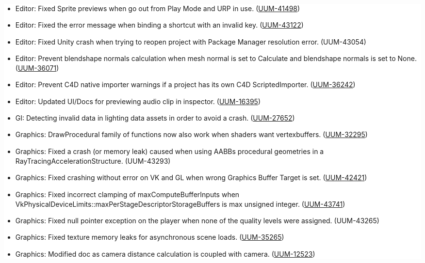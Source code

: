 - Editor: Fixed Sprite previews when go out from Play Mode and URP in use.
    ([UUM-41498](https://issuetracker.unity3d.com/issues/sprite-previews-are-missing-in-the-editor-when-urp-is-installed))

- Editor: Fixed the error message when binding a shortcut with an invalid key.
    ([UUM-43122](https://issuetracker.unity3d.com/issues/the-windows-button-is-referred-to-as-leftapple-in-the-error-message-when-trying-to-assign-it-as-a-shortcut))

- Editor: Fixed Unity crash when trying to reopen project with Package Manager resolution error.
    (UUM-43054)

- Editor: Prevent blendshape normals calculation when mesh normal is set to Calculate and blendshape normals is set to None.
    ([UUM-36071](https://issuetracker.unity3d.com/issues/blend-shape-normals-are-included-when-normals-are-set-to-calculate-and-blend-shape-normals-to-none))

- Editor: Prevent C4D native importer warnings if a project has its own C4D ScriptedImporter.
    ([UUM-36242](https://issuetracker.unity3d.com/issues/console-displays-warning-about-importing-c4d-files-when-a-scripted-importer-for-c4d-files-is-implemented))

- Editor: Updated UI/Docs for previewing audio clip in inspector.
    ([UUM-16395](https://issuetracker.unity3d.com/issues/audio-preview-in-inspector-does-not-work-when-disable-unity-audio-is-enabled))

- GI: Detecting invalid data in lighting data assets in order to avoid a crash.
    ([UUM-27652](https://issuetracker.unity3d.com/issues/crash-on-lightingdataasset-checkconsistency-when-importing-assets))

- Graphics: DrawProcedural family of functions now also work when shaders want vertexbuffers.
    ([UUM-32295](https://issuetracker.unity3d.com/issues/dx12-drawprocedural-skips-the-draw-call-when-fake-normal-is-checked-in-material-settings))

- Graphics: Fixed a crash \(or memory leak\) caused when using AABBs procedural geometries in a RayTracingAccelerationStructure.
    (UUM-43293)

- Graphics: Fixed crashing without error on VK and GL when wrong Graphics Buffer Target is set.
    ([UUM-42421](https://issuetracker.unity3d.com/issues/crash-on-databuffergles-copysubdata-when-entering-the-play-mode-and-opengl-or-opengl-es-graphics-api-is-used))

- Graphics: Fixed incorrect clamping of maxComputeBufferInputs when VkPhysicalDeviceLimits::maxPerStageDescriptorStorageBuffers is max unsigned integer.
    ([UUM-43741](https://issuetracker.unity3d.com/issues/vulkan-maxcomputebufferinputs-limits-get-slashed-when-device-property-is-max-uint))

- Graphics: Fixed null pointer exception on the player when none of the quality levels were assigned.
    (UUM-43265)

- Graphics: Fixed texture memory leaks for asynchronous scene loads.
    ([UUM-35265](https://issuetracker.unity3d.com/issues/memory-leak-when-using-texture-streaming-asynchronous-scene-loading-and-vulkan))

- Graphics: Modified doc as camera distance calculation is coupled with camera.
    ([UUM-12523](https://issuetracker.unity3d.com/issues/cullinggroup-onstatechanged-is-not-called-when-there-is-no-targetcamera))

